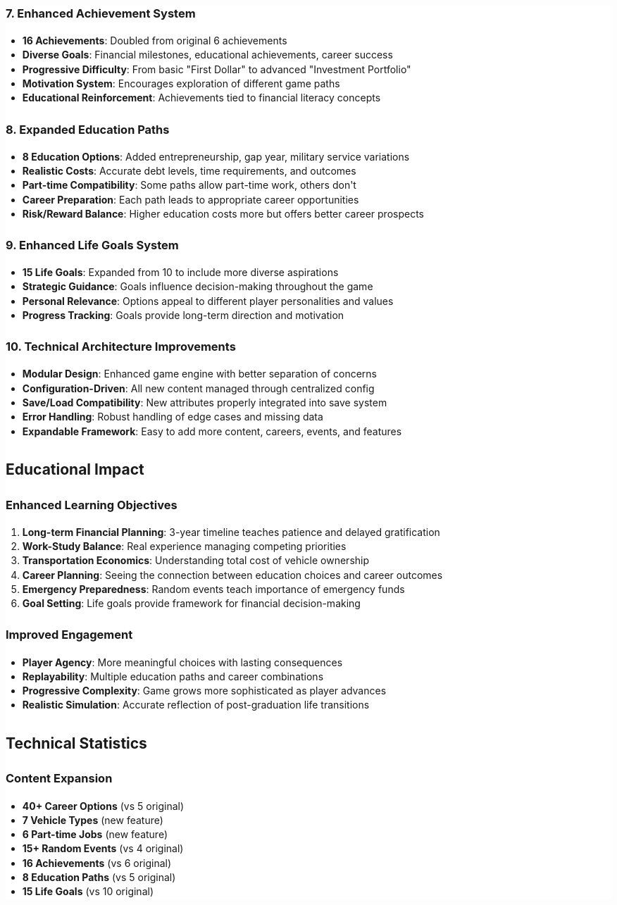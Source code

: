 ### 7. Enhanced Achievement System
- **16 Achievements**: Doubled from original 6 achievements
- **Diverse Goals**: Financial milestones, educational achievements, career success
- **Progressive Difficulty**: From basic "First Dollar" to advanced "Investment Portfolio"
- **Motivation System**: Encourages exploration of different game paths
- **Educational Reinforcement**: Achievements tied to financial literacy concepts

### 8. Expanded Education Paths
- **8 Education Options**: Added entrepreneurship, gap year, military service variations
- **Realistic Costs**: Accurate debt levels, time requirements, and outcomes
- **Part-time Compatibility**: Some paths allow part-time work, others don't
- **Career Preparation**: Each path leads to appropriate career opportunities
- **Risk/Reward Balance**: Higher education costs more but offers better career prospects

### 9. Enhanced Life Goals System
- **15 Life Goals**: Expanded from 10 to include more diverse aspirations
- **Strategic Guidance**: Goals influence decision-making throughout the game
- **Personal Relevance**: Options appeal to different player personalities and values
- **Progress Tracking**: Goals provide long-term direction and motivation

### 10. Technical Architecture Improvements
- **Modular Design**: Enhanced game engine with better separation of concerns
- **Configuration-Driven**: All new content managed through centralized config
- **Save/Load Compatibility**: New attributes properly integrated into save system
- **Error Handling**: Robust handling of edge cases and missing data
- **Expandable Framework**: Easy to add more content, careers, events, and features

## Educational Impact

### Enhanced Learning Objectives
1. **Long-term Financial Planning**: 3-year timeline teaches patience and delayed gratification
2. **Work-Study Balance**: Real experience managing competing priorities
3. **Transportation Economics**: Understanding total cost of vehicle ownership
4. **Career Planning**: Seeing the connection between education choices and career outcomes
5. **Emergency Preparedness**: Random events teach importance of emergency funds
6. **Goal Setting**: Life goals provide framework for financial decision-making

### Improved Engagement
- **Player Agency**: More meaningful choices with lasting consequences
- **Replayability**: Multiple education paths and career combinations
- **Progressive Complexity**: Game grows more sophisticated as player advances
- **Realistic Simulation**: Accurate reflection of post-graduation life transitions

## Technical Statistics

### Content Expansion
- **40+ Career Options** (vs 5 original)
- **7 Vehicle Types** (new feature)
- **6 Part-time Jobs** (new feature)
- **15+ Random Events** (vs 4 original)
- **16 Achievements** (vs 6 original)
- **8 Education Paths** (vs 5 original)
- **15 Life Goals** (vs 10 original)

